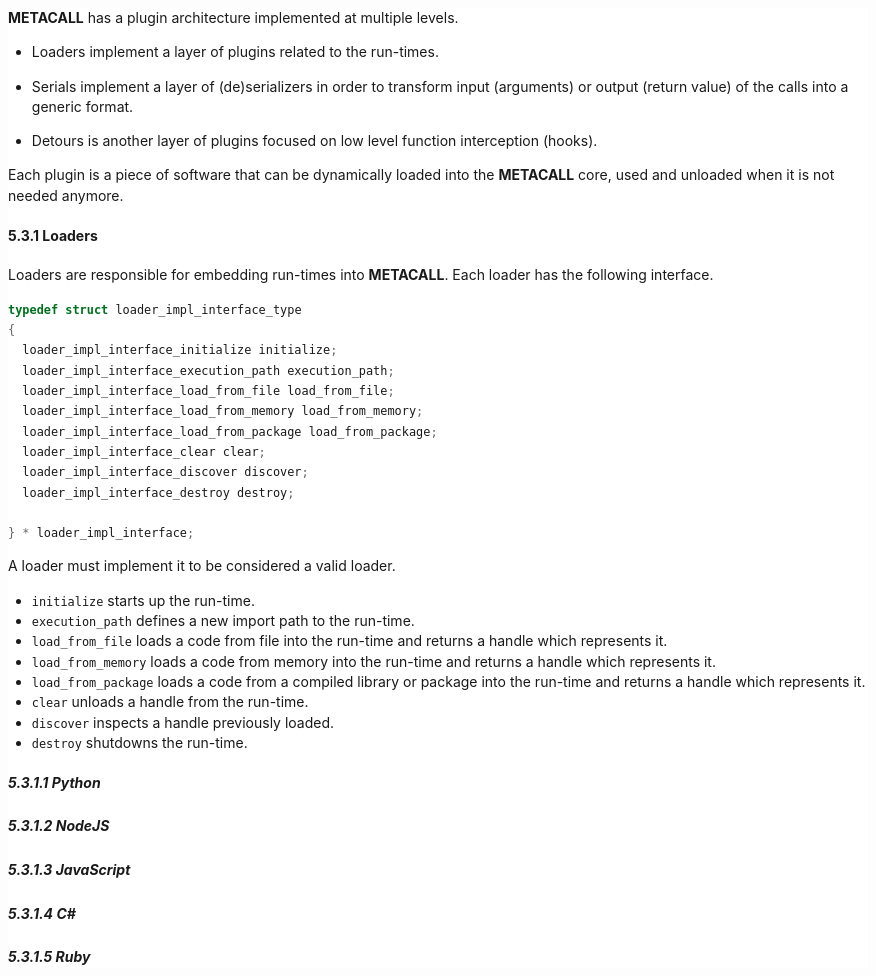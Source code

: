**METACALL** has a plugin architecture implemented at multiple levels.

- Loaders implement a layer of plugins related to the run-times.

- Serials implement a layer of (de)serializers in order to transform input (arguments) or output (return value) of the calls into a generic format.

- Detours is another layer of plugins focused on low level function interception (hooks).

Each plugin is a piece of software that can be dynamically loaded into the **METACALL** core, used and unloaded when it is not needed anymore.

#### 5.3.1 Loaders

Loaders are responsible for embedding run-times into **METACALL**. Each loader has the following interface.

``` c
typedef struct loader_impl_interface_type
{
  loader_impl_interface_initialize initialize;
  loader_impl_interface_execution_path execution_path;
  loader_impl_interface_load_from_file load_from_file;
  loader_impl_interface_load_from_memory load_from_memory;
  loader_impl_interface_load_from_package load_from_package;
  loader_impl_interface_clear clear;
  loader_impl_interface_discover discover;
  loader_impl_interface_destroy destroy;

} * loader_impl_interface;
```

A loader must implement it to be considered a valid loader.

- `initialize` starts up the run-time.
- `execution_path` defines a new import path to the run-time.
- `load_from_file` loads a code from file into the run-time and returns a handle which represents it.
- `load_from_memory` loads a code from memory into the run-time and returns a handle which represents it.
- `load_from_package` loads a code from a compiled library or package into the run-time and returns a handle which represents it.
- `clear` unloads a handle from the run-time.
- `discover` inspects a handle previously loaded.
- `destroy` shutdowns the run-time.

##### 5.3.1.1 Python

##### 5.3.1.2 NodeJS

##### 5.3.1.3 JavaScript

##### 5.3.1.4 C# #

##### 5.3.1.5 Ruby

